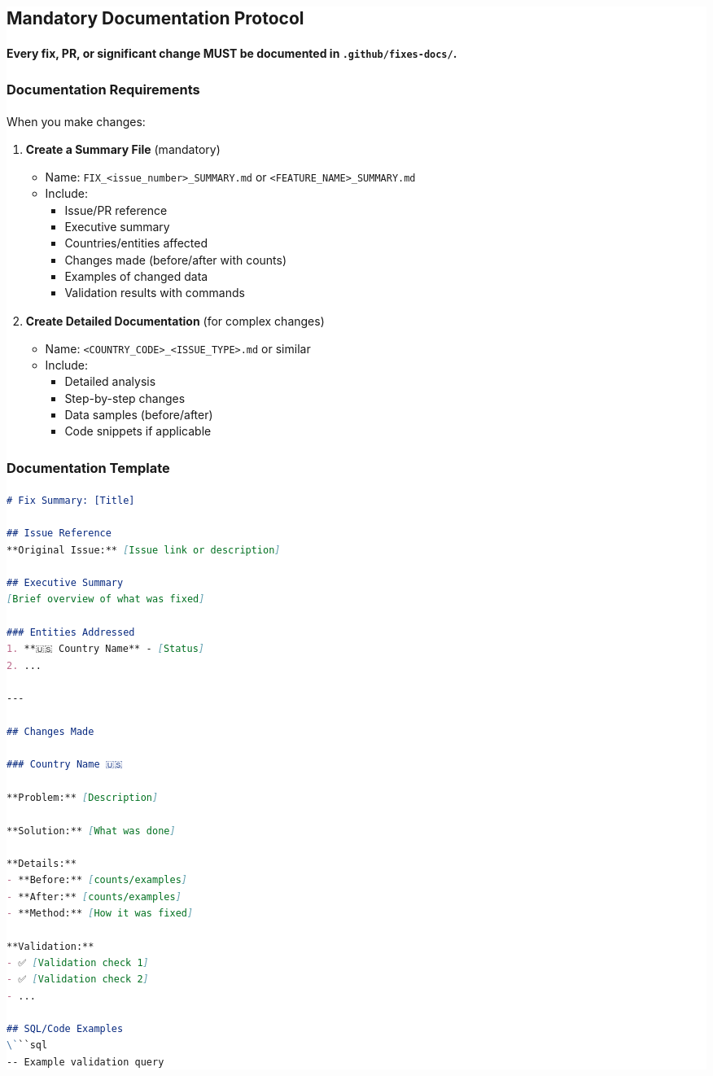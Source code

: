 ## Mandatory Documentation Protocol

**Every fix, PR, or significant change MUST be documented in `.github/fixes-docs/`.**

### Documentation Requirements

When you make changes:

1. **Create a Summary File** (mandatory)
   - Name: `FIX_<issue_number>_SUMMARY.md` or `<FEATURE_NAME>_SUMMARY.md`
   - Include:
     - Issue/PR reference
     - Executive summary
     - Countries/entities affected
     - Changes made (before/after with counts)
     - Examples of changed data
     - Validation results with commands

2. **Create Detailed Documentation** (for complex changes)
   - Name: `<COUNTRY_CODE>_<ISSUE_TYPE>.md` or similar
   - Include:
     - Detailed analysis
     - Step-by-step changes
     - Data samples (before/after)
     - Code snippets if applicable

### Documentation Template

```markdown
# Fix Summary: [Title]

## Issue Reference
**Original Issue:** [Issue link or description]

## Executive Summary
[Brief overview of what was fixed]

### Entities Addressed
1. **🇺🇸 Country Name** - [Status]
2. ...

---

## Changes Made

### Country Name 🇺🇸

**Problem:** [Description]

**Solution:** [What was done]

**Details:**
- **Before:** [counts/examples]
- **After:** [counts/examples]
- **Method:** [How it was fixed]

**Validation:**
- ✅ [Validation check 1]
- ✅ [Validation check 2]
- ...

## SQL/Code Examples
\```sql
-- Example validation query
```